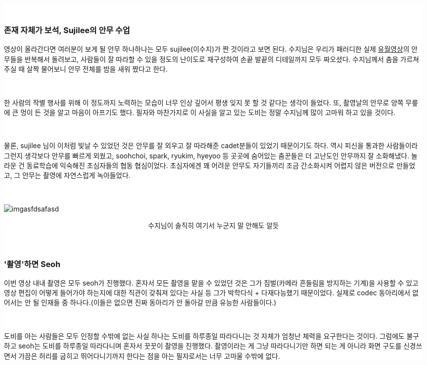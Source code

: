 <br>



### 존재 자체가 보석, Sujilee의 안무 수업



영상이 올라간다면 여러분이 보게 될 안무 하나하나는 모두 sujilee(이수지)가 짠 것이라고 보면 된다. 수지님은 우리가 패러디한 실제 [유월영상](https://www.youtube.com/watch?v=zOXFqZ9rGUo&t=941s])의 안무들을 반복해서 돌려보고, 사람들이 잘 따라할 수 있을 정도의 난이도로 재구성하여 손끝 발끝의 디테일까지 모두 짜오셨다. 수지님께서 춤을 가르쳐 주실 때 살짝 물어보니 안무 전체를 밤을 새워 짰다고 한다. 



<br>



한 사람의 작별 행사를 위해 이 정도까지 노력하는 모습이 너무 인상 깊어서 평생 잊지 못 할 것 같다는 생각이 들었다. 또, 촬영날의 안무로 양쪽 무릎에 큰 멍이 든 것을 알고 마음이 아프기도 했다. 필자와 마찬가지로 이 사실을 알고 있는 도비는 정말 수지님께 많이 고마워 하고 있을 것이다.  



<br>



물론, sujilee 님이 이처럼 빛날 수 있었던 것은 안무를 잘 외우고 잘 따라해준 cadet분들이 있었기 때문이기도 하다. 역시 피신을 통과한 사람들이라 그런지 생각보다 안무를 빠르게 외웠고, soohchoi, spark, ryukim, hyeyoo 등 곳곳에 숨어있는 춤꾼들은 더 고난도인 안무까지 잘 소화해냈다. 놀라운 건 동료학습에 익숙해진 초심자들의 협동 협심이었다. 초심자에겐 꽤 어려운 안무도 자기들끼리 조금 간소화시켜 어렵지 않은 버전으로 만들었고, 그 안무는 촬영에 자연스럽게 녹아들었다. 



<br>



![imgasfdsafasd](https://github.com/ChoiKanghun/images/blob/master/1101_2.png?raw=true)

<p style="text-align: center;">수지님이 솔직히 여기서 누군지 말 안해도 알듯</p>





<br>



### '촬영'하면 Seoh

이번 영상 내내 촬영은 모두 seoh가 진행했다. 혼자서 모든 촬영을 맡을 수 있었던 것은 그가 짐벌(카메라 흔들림을 방지하는 기계)을 사용할 수 있고 영상 편집이 어떻게 들어가야 하는지에 대한 직관이 갖춰져 있다는 사실 등 그가 박학다식 + 다재다능했기 때문이었다. 실제로 codec 동아리에서 없어서는 안 될 인재들 중 하나다.(이들은 없으면 진짜 동아리가 안 돌아갈 만큼 유능한 사람들이다.) 



<br>



도비를 아는 사람들은 모두 인정할 수밖에 없는 사실 하나는 도비를 하루종일 따라다니는 것 자체가 엄청난 체력을 요구한다는 것이다. 그럼에도 불구하고 seoh는 도비를 하루종일 따라다니며 혼자서 꿋꿋이 촬영을 진행했다. 촬영이라는 게 그냥 따라다니기만 하면 되는 게 아니라 화면 구도를 신경쓰면서 가끔은 허리를 굽히고 뛰어다니기까지 한다는 점을 아는 필자로서는 너무 고마울 수밖에 없다.




